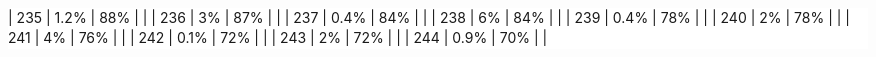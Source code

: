 | 235 | 1.2% | 88% |  |
| 236 | 3% | 87% |  |
| 237 | 0.4% | 84% |  |
| 238 | 6% | 84% |  |
| 239 | 0.4% | 78% |  |
| 240 | 2% | 78% |  |
| 241 | 4% | 76% |  |
| 242 | 0.1% | 72% |  |
| 243 | 2% | 72% |  |
| 244 | 0.9% | 70% |  |
